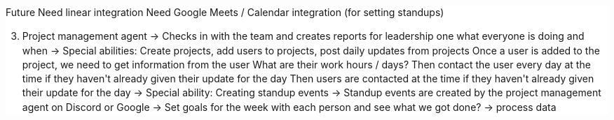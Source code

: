 Future
Need linear integration
Need Google Meets / Calendar integration (for setting standups)

3. Project management agent
   -> Checks in with the team and creates reports for leadership one what everyone is doing and when
   -> Special abilities: Create projects, add users to projects, post daily updates from projects
   Once a user is added to the project, we need to get information from the user
   What are their work hours / days?
   Then contact the user every day at the time if they haven't already given their update for the day
   Then users are contacted at the time if they haven't already given their update for the day
   -> Special ability: Creating standup events
   -> Standup events are created by the project management agent on Discord or Google
   -> Set goals for the week with each person and see what we got done?
   -> process data
